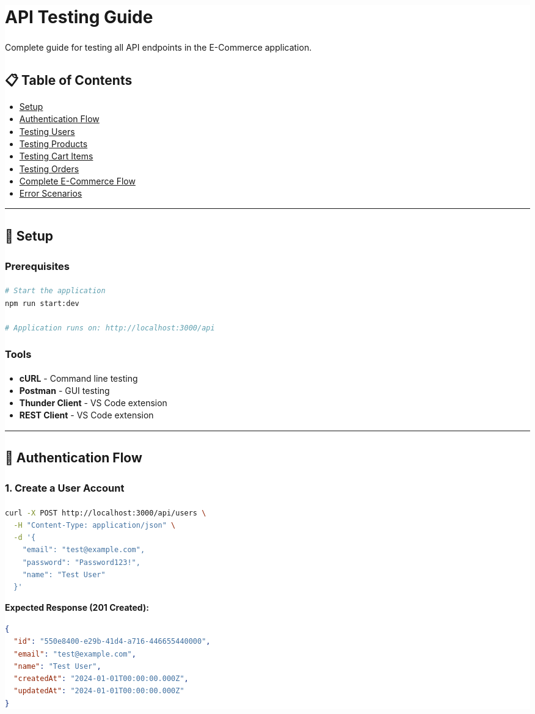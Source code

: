 # API Testing Guide

Complete guide for testing all API endpoints in the E-Commerce application.

## 📋 Table of Contents

- [Setup](#setup)
- [Authentication Flow](#authentication-flow)
- [Testing Users](#testing-users)
- [Testing Products](#testing-products)
- [Testing Cart Items](#testing-cart-items)
- [Testing Orders](#testing-orders)
- [Complete E-Commerce Flow](#complete-e-commerce-flow)
- [Error Scenarios](#error-scenarios)

---

## 🚀 Setup

### Prerequisites
```bash
# Start the application
npm run start:dev

# Application runs on: http://localhost:3000/api
```

### Tools
- **cURL** - Command line testing
- **Postman** - GUI testing
- **Thunder Client** - VS Code extension
- **REST Client** - VS Code extension

---

## 🔐 Authentication Flow

### 1. Create a User Account
```bash
curl -X POST http://localhost:3000/api/users \
  -H "Content-Type: application/json" \
  -d '{
    "email": "test@example.com",
    "password": "Password123!",
    "name": "Test User"
  }'
```

**Expected Response (201 Created):**
```json
{
  "id": "550e8400-e29b-41d4-a716-446655440000",
  "email": "test@example.com",
  "name": "Test User",
  "createdAt": "2024-01-01T00:00:00.000Z",
  "updatedAt": "2024-01-01T00:00:00.000Z"
}
```
